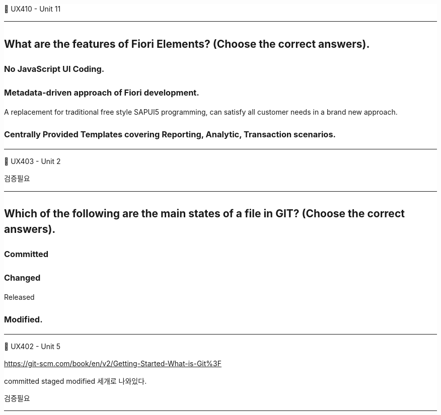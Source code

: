 :book: UX410 - Unit 11 

******





## What are the features of Fiori Elements? (Choose the correct answers). 

### No JavaScript UI Coding. 

### Metadata-driven approach of Fiori development. 

A replacement for traditional free style SAPUI5 programming, can satisfy all customer needs in a brand new approach. 

### Centrally Provided Templates covering Reporting, Analytic, Transaction scenarios.

****

:book: UX403 - Unit 2 

검증필요

****





## Which of the following are the main states of a file in GIT? (Choose the correct answers). 

### Committed 

### Changed 

Released 

### Modified.

****

:book: UX402 - Unit 5 

https://git-scm.com/book/en/v2/Getting-Started-What-is-Git%3F

committed staged modified 세개로 나와있다.

검증필요

****


